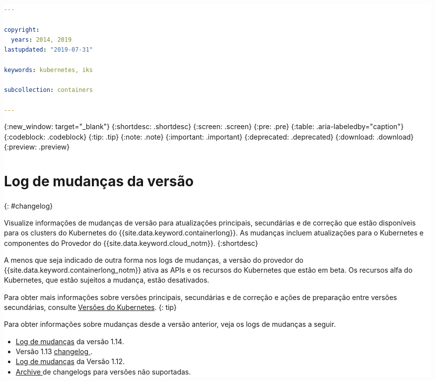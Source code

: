 ```yaml
---

copyright:
  years: 2014, 2019
lastupdated: "2019-07-31"

keywords: kubernetes, iks

subcollection: containers

---
```


{:new_window: target="_blank"}
{:shortdesc: .shortdesc}
{:screen: .screen}
{:pre: .pre}
{:table: .aria-labeledby="caption"}
{:codeblock: .codeblock}
{:tip: .tip}
{:note: .note}
{:important: .important}
{:deprecated: .deprecated}
{:download: .download}
{:preview: .preview}



# Log de mudanças da versão
{: #changelog}

Visualize informações de mudanças de versão para atualizações principais, secundárias e de correção que estão disponíveis para os clusters do Kubernetes do {{site.data.keyword.containerlong}}. As mudanças incluem atualizações para o Kubernetes e componentes do Provedor do {{site.data.keyword.cloud_notm}}.
{:shortdesc}

A menos que seja indicado de outra forma nos logs de mudanças, a versão do provedor do {{site.data.keyword.containerlong_notm}} ativa as APIs e os recursos do Kubernetes que estão em beta. Os recursos alfa do Kubernetes, que estão sujeitos a mudança, estão desativados.

Para obter mais informações sobre versões principais, secundárias e de correção e ações de preparação entre versões secundárias, consulte [Versões do Kubernetes](/docs/containers?topic=containers-cs_versions).
{: tip}

Para obter informações sobre mudanças desde a versão anterior, veja os logs de mudanças a seguir.
- [Log de mudanças](#114_changelog) da versão 1.14.
- Versão 1.13  [ changelog ](#113_changelog).
- [Log de mudanças](#112_changelog) da Versão 1.12.
- [ Archive ](#changelog_archive)  de changelogs para versões não suportadas.
